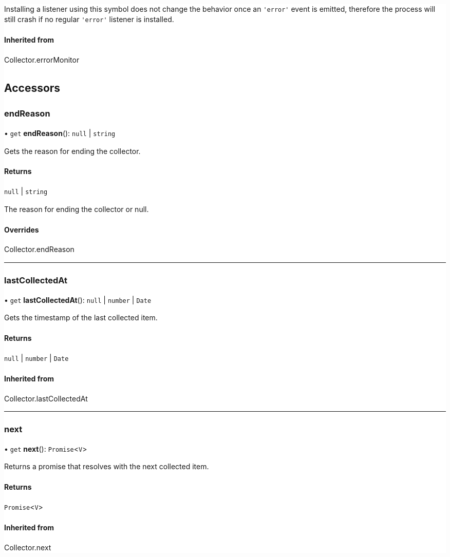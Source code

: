 Installing a listener using this symbol does not change the behavior once an
`'error'` event is emitted, therefore the process will still crash if no
regular `'error'` listener is installed.

#### Inherited from

Collector.errorMonitor

## Accessors

### endReason

• `get` **endReason**(): ``null`` \| `string`

Gets the reason for ending the collector.

#### Returns

``null`` \| `string`

The reason for ending the collector or null.

#### Overrides

Collector.endReason

___

### lastCollectedAt

• `get` **lastCollectedAt**(): ``null`` \| `number` \| `Date`

Gets the timestamp of the last collected item.

#### Returns

``null`` \| `number` \| `Date`

#### Inherited from

Collector.lastCollectedAt

___

### next

• `get` **next**(): `Promise`\<`V`\>

Returns a promise that resolves with the next collected item.

#### Returns

`Promise`\<`V`\>

#### Inherited from

Collector.next
